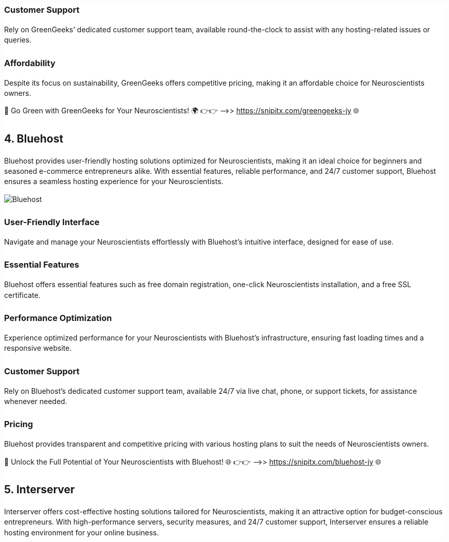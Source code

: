 ### Customer Support
Rely on GreenGeeks’ dedicated customer support team, available round-the-clock to assist with any hosting-related issues or queries.

### Affordability
Despite its focus on sustainability, GreenGeeks offers competitive pricing, making it an affordable choice for Neuroscientists owners.

🌿 Go Green with GreenGeeks for Your Neuroscientists! 🌍
👉👉 -->> https://snipitx.com/greengeeks-jy 🌐

## 4. Bluehost

Bluehost provides user-friendly hosting solutions optimized for Neuroscientists, making it an ideal choice for beginners and seasoned e-commerce entrepreneurs alike. With essential features, reliable performance, and 24/7 customer support, Bluehost ensures a seamless hosting experience for your Neuroscientists.

![Bluehost](https://i.imgur.com/PasFF9E.jpeg "Bluehost Hosting")

### User-Friendly Interface
Navigate and manage your Neuroscientists effortlessly with Bluehost’s intuitive interface, designed for ease of use.

### Essential Features
Bluehost offers essential features such as free domain registration, one-click Neuroscientists installation, and a free SSL certificate.

### Performance Optimization
Experience optimized performance for your Neuroscientists with Bluehost’s infrastructure, ensuring fast loading times and a responsive website.

### Customer Support
Rely on Bluehost’s dedicated customer support team, available 24/7 via live chat, phone, or support tickets, for assistance whenever needed.

### Pricing
Bluehost provides transparent and competitive pricing with various hosting plans to suit the needs of Neuroscientists owners.

🚀 Unlock the Full Potential of Your Neuroscientists with Bluehost! 🌐
👉👉 -->> https://snipitx.com/bluehost-jy 🌐

## 5. Interserver

Interserver offers cost-effective hosting solutions tailored for Neuroscientists, making it an attractive option for budget-conscious entrepreneurs. With high-performance servers, security measures, and 24/7 customer support, Interserver ensures a reliable hosting environment for your online business.
